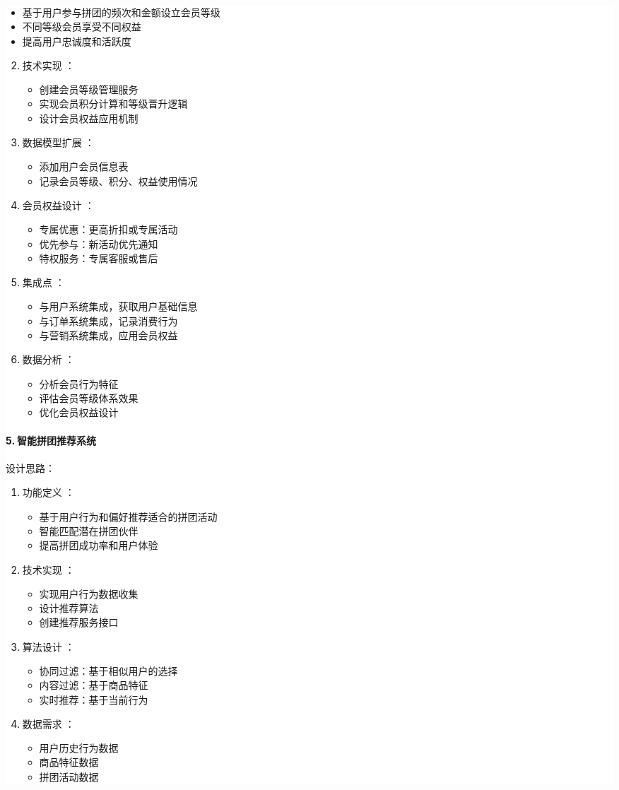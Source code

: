    - 基于用户参与拼团的频次和金额设立会员等级
   - 不同等级会员享受不同权益
   - 提高用户忠诚度和活跃度
2. 技术实现 ：
   
   - 创建会员等级管理服务
   - 实现会员积分计算和等级晋升逻辑
   - 设计会员权益应用机制
3. 数据模型扩展 ：
   
   - 添加用户会员信息表
   - 记录会员等级、积分、权益使用情况
4. 会员权益设计 ：
   
   - 专属优惠：更高折扣或专属活动
   - 优先参与：新活动优先通知
   - 特权服务：专属客服或售后
5. 集成点 ：
   
   - 与用户系统集成，获取用户基础信息
   - 与订单系统集成，记录消费行为
   - 与营销系统集成，应用会员权益
6. 数据分析 ：
   
   - 分析会员行为特征
   - 评估会员等级体系效果
   - 优化会员权益设计
#### 5. 智能拼团推荐系统
设计思路：

1. 功能定义 ：
   
   - 基于用户行为和偏好推荐适合的拼团活动
   - 智能匹配潜在拼团伙伴
   - 提高拼团成功率和用户体验
2. 技术实现 ：
   
   - 实现用户行为数据收集
   - 设计推荐算法
   - 创建推荐服务接口
3. 算法设计 ：
   
   - 协同过滤：基于相似用户的选择
   - 内容过滤：基于商品特征
   - 实时推荐：基于当前行为
4. 数据需求 ：
   
   - 用户历史行为数据
   - 商品特征数据
   - 拼团活动数据
